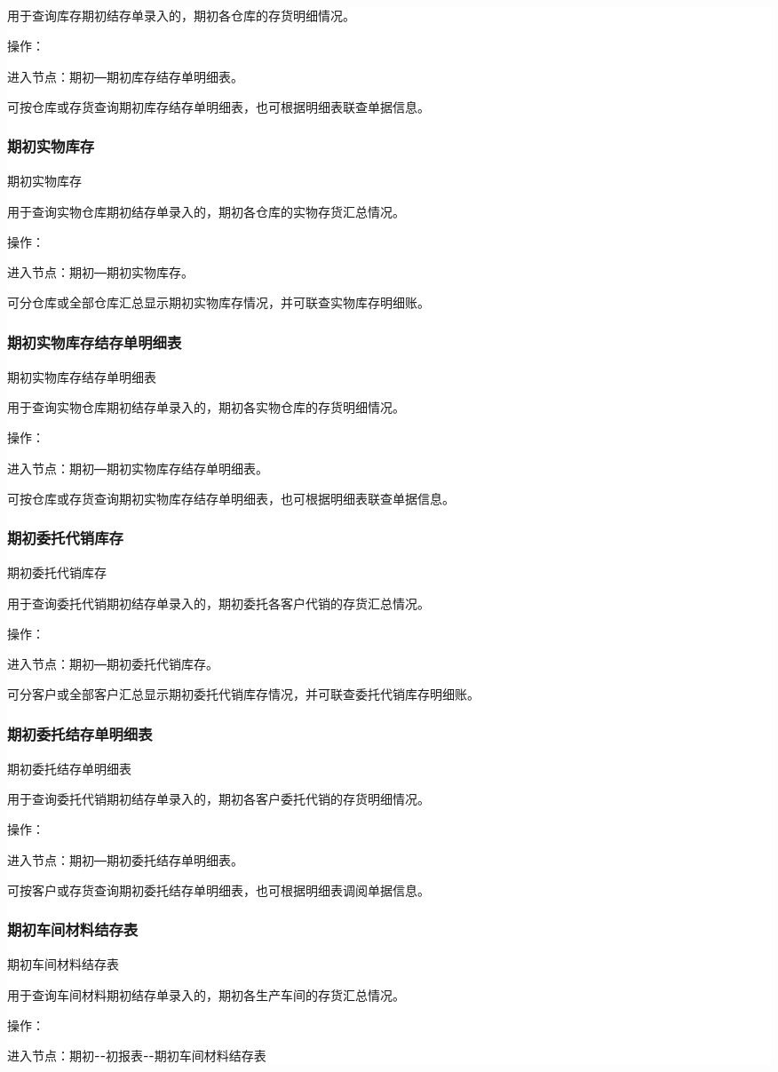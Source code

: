 用于查询库存期初结存单录入的，期初各仓库的存货明细情况。

操作：

进入节点：期初—期初库存结存单明细表。

可按仓库或存货查询期初库存结存单明细表，也可根据明细表联查单据信息。

### 期初实物库存
期初实物库存

用于查询实物仓库期初结存单录入的，期初各仓库的实物存货汇总情况。

操作：

进入节点：期初—期初实物库存。

可分仓库或全部仓库汇总显示期初实物库存情况，并可联查实物库存明细账。
### 期初实物库存结存单明细表
期初实物库存结存单明细表

用于查询实物仓库期初结存单录入的，期初各实物仓库的存货明细情况。

操作：

进入节点：期初—期初实物库存结存单明细表。

可按仓库或存货查询期初实物库存结存单明细表，也可根据明细表联查单据信息。

### 期初委托代销库存
期初委托代销库存

用于查询委托代销期初结存单录入的，期初委托各客户代销的存货汇总情况。

操作：

进入节点：期初—期初委托代销库存。

可分客户或全部客户汇总显示期初委托代销库存情况，并可联查委托代销库存明细账。

### 期初委托结存单明细表
期初委托结存单明细表

用于查询委托代销期初结存单录入的，期初各客户委托代销的存货明细情况。

操作：

进入节点：期初—期初委托结存单明细表。

可按客户或存货查询期初委托结存单明细表，也可根据明细表调阅单据信息。

### 期初车间材料结存表
期初车间材料结存表

用于查询车间材料期初结存单录入的，期初各生产车间的存货汇总情况。

操作：

进入节点：期初--初报表--期初车间材料结存表
